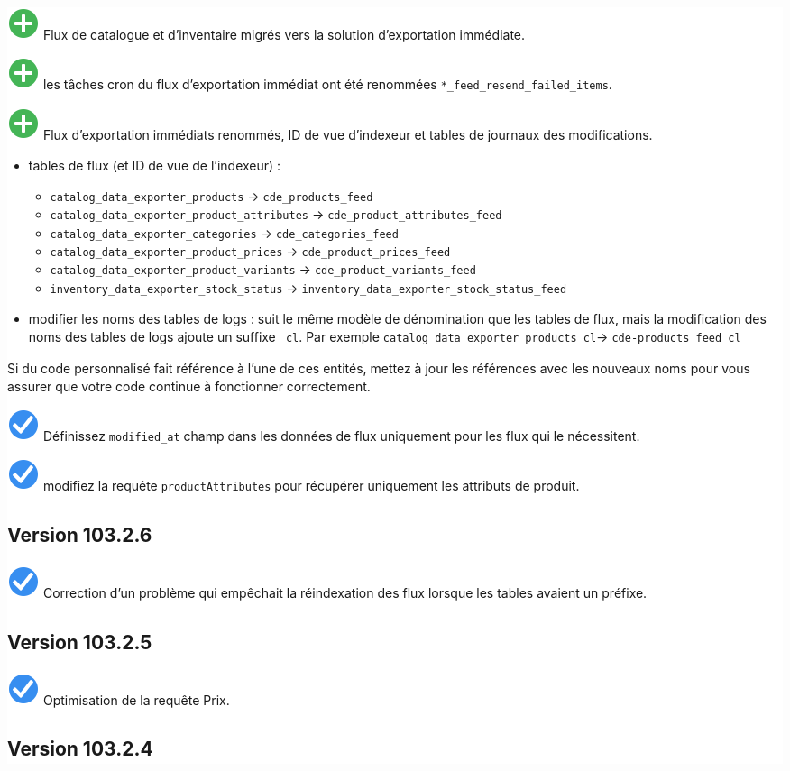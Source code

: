 ![Nouveau](../assets/new.svg) Flux de catalogue et d’inventaire migrés vers la solution d’exportation immédiate.

![Nouveau](../assets/new.svg) les tâches cron du flux d’exportation immédiat ont été renommées `*_feed_resend_failed_items`.

![Nouveau](../assets/new.svg) Flux d’exportation immédiats renommés, ID de vue d’indexeur et tables de journaux des modifications.

- tables de flux (et ID de vue de l’indexeur) :

   - `catalog_data_exporter_products` -> `cde_products_feed`
   - `catalog_data_exporter_product_attributes` -> `cde_product_attributes_feed`
   - `catalog_data_exporter_categories` -> `cde_categories_feed`
   - `catalog_data_exporter_product_prices` -> `cde_product_prices_feed`
   - `catalog_data_exporter_product_variants` -> `cde_product_variants_feed`
   - `inventory_data_exporter_stock_status` -> `inventory_data_exporter_stock_status_feed`

- modifier les noms des tables de logs : suit le même modèle de dénomination que les tables de flux, mais la modification des noms des tables de logs ajoute un suffixe `_cl`.  Par exemple `catalog_data_exporter_products_cl`-> `cde-products_feed_cl`

Si du code personnalisé fait référence à l’une de ces entités, mettez à jour les références avec les nouveaux noms pour vous assurer que votre code continue à fonctionner correctement.

![Correctif](../assets/fix.svg) Définissez `modified_at` champ dans les données de flux uniquement pour les flux qui le nécessitent.

![Correctif](../assets/fix.svg) modifiez la requête `productAttributes` pour récupérer uniquement les attributs de produit.

## Version 103.2.6

![Correctif](../assets/fix.svg) Correction d’un problème qui empêchait la réindexation des flux lorsque les tables avaient un préfixe.

## Version 103.2.5

![Correctif](../assets/fix.svg) Optimisation de la requête Prix.

## Version 103.2.4
